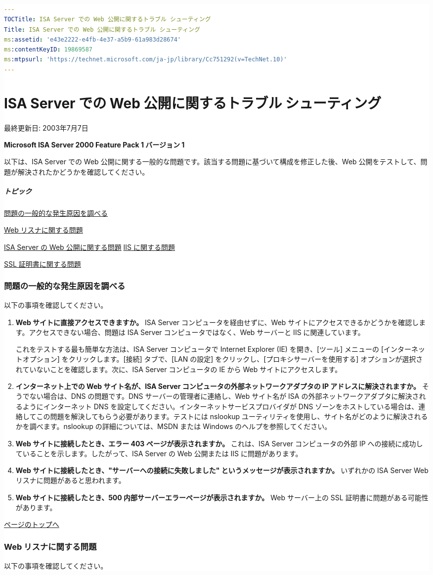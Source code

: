 ```yaml
---
TOCTitle: ISA Server での Web 公開に関するトラブル シューティング
Title: ISA Server での Web 公開に関するトラブル シューティング
ms:assetid: 'e43e2222-e4fb-4e37-a5b9-61a983d28674'
ms:contentKeyID: 19869587
ms:mtpsurl: 'https://technet.microsoft.com/ja-jp/library/Cc751292(v=TechNet.10)'
---
```


ISA Server での Web 公開に関するトラブル シューティング
=======================================================

最終更新日: 2003年7月7日

**Microsoft ISA Server 2000 Feature Pack 1 バージョン 1**

以下は、ISA Server での Web 公開に関する一般的な問題です。該当する問題に基づいて構成を修正した後、Web 公開をテストして、問題が解決されたかどうかを確認してください。

##### トピック

[](#eeaa)[問題の一般的な発生原因を調べる](#eeaa)

[](#edaa)[Web リスナに関する問題](#edaa)

[](#ecaa)[ISA Server の Web 公開に関する問題](#ecaa)
[](#ebaa)[IIS に関する問題](#ebaa)

[](#eaaa)[SSL 証明書に関する問題](#eaaa)

### 問題の一般的な発生原因を調べる

以下の事項を確認してください。

1.  **Web サイトに直接アクセスできますか。** ISA Server コンピュータを経由せずに、Web サイトにアクセスできるかどうかを確認します。アクセスできない場合、問題は ISA Server コンピュータではなく、Web サーバーと IIS に関連しています。  

    これをテストする最も簡単な方法は、ISA Server コンピュータで Internet Explorer (IE) を開き、\[ツール\] メニューの \[インターネットオプション\] をクリックします。\[接続\] タブで、\[LAN の設定\] をクリックし、\[プロキシサーバーを使用する\] オプションが選択されていないことを確認します。次に、ISA Server コンピュータの IE から Web サイトにアクセスします。

2.  **インターネット上での Web サイト名が、ISA Server コンピュータの外部ネットワークアダプタの IP アドレスに解決されますか。** そうでない場合は、DNS の問題です。DNS サーバーの管理者に連絡し、Web サイト名が ISA の外部ネットワークアダプタに解決されるようにインターネット DNS を設定してください。インターネットサービスプロバイダが DNS ゾーンをホストしている場合は、連絡してこの問題を解決してもらう必要があります。テストには nslookup ユーティリティを使用し、サイト名がどのように解決されるかを調べます。nslookup の詳細については、MSDN または Windows のヘルプを参照してください。

3.  **Web サイトに接続したとき、エラー 403 ページが表示されますか。** これは、ISA Server コンピュータの外部 IP への接続に成功していることを示します。したがって、ISA Server の Web 公開または IIS に問題があります。

4.  **Web サイトに接続したとき、"サーバーへの接続に失敗しました" というメッセージが表示されますか。** いずれかの ISA Server Web リスナに問題があると思われます。

5.  **Web サイトに接続したとき、500 内部サーバーエラーページが表示されますか。** Web サーバー上の SSL 証明書に問題がある可能性があります。

[](#mainsection)[ページのトップへ](#mainsection)

### Web リスナに関する問題

以下の事項を確認してください。
